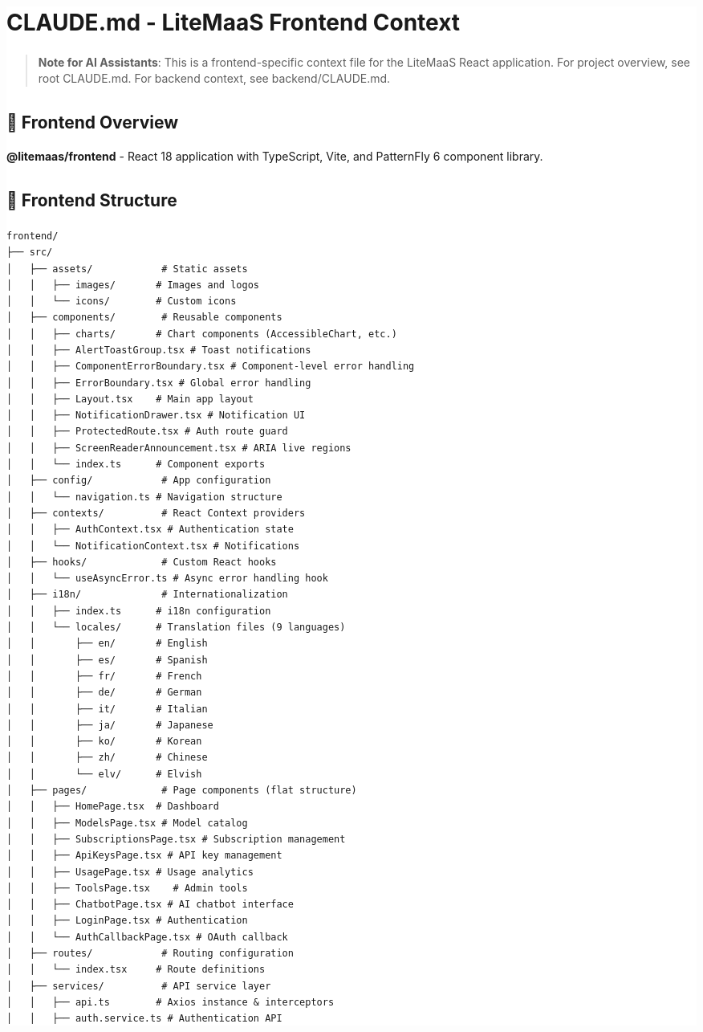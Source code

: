 # CLAUDE.md - LiteMaaS Frontend Context

> **Note for AI Assistants**: This is a frontend-specific context file for the LiteMaaS React application. For project overview, see root CLAUDE.md. For backend context, see backend/CLAUDE.md.

## 🎯 Frontend Overview

**@litemaas/frontend** - React 18 application with TypeScript, Vite, and PatternFly 6 component library.

## 📁 Frontend Structure

```
frontend/
├── src/
│   ├── assets/            # Static assets
│   │   ├── images/       # Images and logos
│   │   └── icons/        # Custom icons
│   ├── components/        # Reusable components
│   │   ├── charts/       # Chart components (AccessibleChart, etc.)
│   │   ├── AlertToastGroup.tsx # Toast notifications
│   │   ├── ComponentErrorBoundary.tsx # Component-level error handling
│   │   ├── ErrorBoundary.tsx # Global error handling
│   │   ├── Layout.tsx    # Main app layout
│   │   ├── NotificationDrawer.tsx # Notification UI
│   │   ├── ProtectedRoute.tsx # Auth route guard
│   │   ├── ScreenReaderAnnouncement.tsx # ARIA live regions
│   │   └── index.ts      # Component exports
│   ├── config/            # App configuration
│   │   └── navigation.ts # Navigation structure
│   ├── contexts/          # React Context providers
│   │   ├── AuthContext.tsx # Authentication state
│   │   └── NotificationContext.tsx # Notifications
│   ├── hooks/             # Custom React hooks
│   │   └── useAsyncError.ts # Async error handling hook
│   ├── i18n/              # Internationalization
│   │   ├── index.ts      # i18n configuration
│   │   └── locales/      # Translation files (9 languages)
│   │       ├── en/       # English
│   │       ├── es/       # Spanish
│   │       ├── fr/       # French
│   │       ├── de/       # German
│   │       ├── it/       # Italian
│   │       ├── ja/       # Japanese
│   │       ├── ko/       # Korean
│   │       ├── zh/       # Chinese
│   │       └── elv/      # Elvish
│   ├── pages/             # Page components (flat structure)
│   │   ├── HomePage.tsx  # Dashboard
│   │   ├── ModelsPage.tsx # Model catalog
│   │   ├── SubscriptionsPage.tsx # Subscription management
│   │   ├── ApiKeysPage.tsx # API key management
│   │   ├── UsagePage.tsx # Usage analytics
│   │   ├── ToolsPage.tsx    # Admin tools
│   │   ├── ChatbotPage.tsx # AI chatbot interface
│   │   ├── LoginPage.tsx # Authentication
│   │   └── AuthCallbackPage.tsx # OAuth callback
│   ├── routes/            # Routing configuration
│   │   └── index.tsx     # Route definitions
│   ├── services/          # API service layer
│   │   ├── api.ts        # Axios instance & interceptors
│   │   ├── auth.service.ts # Authentication API
```